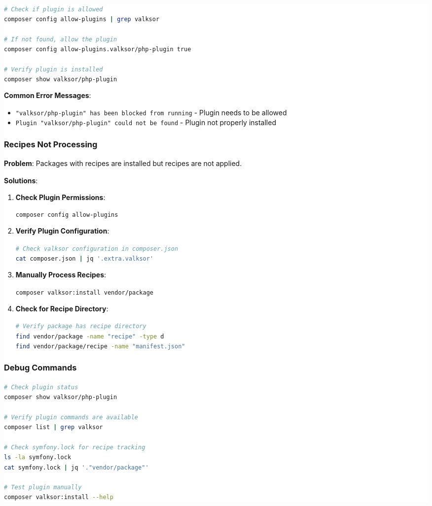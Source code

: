 ```bash
# Check if plugin is allowed
composer config allow-plugins | grep valksor

# If not found, allow the plugin
composer config allow-plugins.valksor/php-plugin true

# Verify plugin is installed
composer show valksor/php-plugin
```

**Common Error Messages**:
- `"valksor/php-plugin" has been blocked from running` - Plugin needs to be allowed
- `Plugin "valksor/php-plugin" could not be found` - Plugin not properly installed

### Recipes Not Processing

**Problem**: Packages with recipes are installed but recipes are not applied.

**Solutions**:

1. **Check Plugin Permissions**:
   ```bash
   composer config allow-plugins
   ```

2. **Verify Plugin Configuration**:
   ```bash
   # Check valksor configuration in composer.json
   cat composer.json | jq '.extra.valksor'
   ```

3. **Manually Process Recipes**:
   ```bash
   composer valksor:install vendor/package
   ```

4. **Check for Recipe Directory**:
   ```bash
   # Verify package has recipe directory
   find vendor/package -name "recipe" -type d
   find vendor/package/recipe -name "manifest.json"
   ```

### Debug Commands

```bash
# Check plugin status
composer show valksor/php-plugin

# Verify plugin commands are available
composer list | grep valksor

# Check symfony.lock for recipe tracking
ls -la symfony.lock
cat symfony.lock | jq '."vendor/package"'

# Test plugin manually
composer valksor:install --help
```
